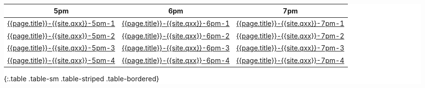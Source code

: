 | 5pm | 6pm | 7pm |
|-----|-----|-----|
| [{{page.title}}-{{site.qxx}}-5pm-1](https://github.com/ucsb-cs156-{{site.qxx}}/{{page.title}}-{{site.qxx}}-5pm-1) | [{{page.title}}-{{site.qxx}}-6pm-1](https://github.com/ucsb-cs156-{{site.qxx}}/{{page.title}}-{{site.qxx}}-6pm-1) | [{{page.title}}-{{site.qxx}}-7pm-1](https://github.com/ucsb-cs156-{{site.qxx}}/{{page.title}}-{{site.qxx}}-7pm-1)  |
| [{{page.title}}-{{site.qxx}}-5pm-2](https://github.com/ucsb-cs156-{{site.qxx}}/{{page.title}}-{{site.qxx}}-5pm-2) | [{{page.title}}-{{site.qxx}}-6pm-2](https://github.com/ucsb-cs156-{{site.qxx}}/{{page.title}}-{{site.qxx}}-6pm-2) | [{{page.title}}-{{site.qxx}}-7pm-2](https://github.com/ucsb-cs156-{{site.qxx}}/{{page.title}}-{{site.qxx}}-7pm-2)  |
| [{{page.title}}-{{site.qxx}}-5pm-3](https://github.com/ucsb-cs156-{{site.qxx}}/{{page.title}}-{{site.qxx}}-5pm-3) | [{{page.title}}-{{site.qxx}}-6pm-3](https://github.com/ucsb-cs156-{{site.qxx}}/{{page.title}}-{{site.qxx}}-6pm-3) | [{{page.title}}-{{site.qxx}}-7pm-3](https://github.com/ucsb-cs156-{{site.qxx}}/{{page.title}}-{{site.qxx}}-7pm-3)  |
| [{{page.title}}-{{site.qxx}}-5pm-4](https://github.com/ucsb-cs156-{{site.qxx}}/{{page.title}}-{{site.qxx}}-5pm-4) | [{{page.title}}-{{site.qxx}}-6pm-4](https://github.com/ucsb-cs156-{{site.qxx}}/{{page.title}}-{{site.qxx}}-6pm-4) | [{{page.title}}-{{site.qxx}}-7pm-4](https://github.com/ucsb-cs156-{{site.qxx}}/{{page.title}}-{{site.qxx}}-7pm-4)  |
{:.table .table-sm .table-striped .table-bordered}
